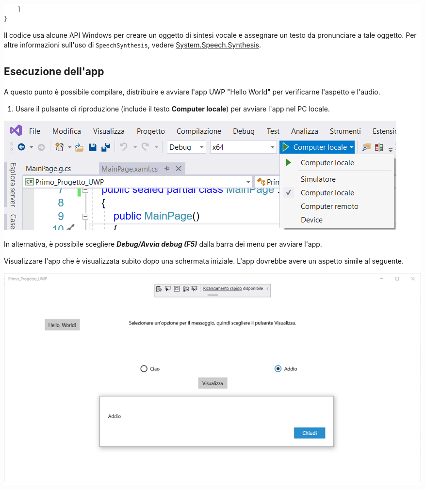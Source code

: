 ```csharp
    }
}
```

Il codice usa alcune API Windows per creare un oggetto di sintesi vocale e assegnare un testo da pronunciare a tale oggetto. Per altre informazioni sull'uso di `SpeechSynthesis`, vedere [System.Speech.Synthesis](https://docs.microsoft.com/it-it/dotnet/api/system.speech.synthesis).



## Esecuzione dell'app

 A questo punto è possibile compilare, distribuire e avviare l'app UWP "Hello World" per verificarne l'aspetto e l'audio. 

1. Usare il pulsante di riproduzione (include il testo **Computer locale**) per avviare l'app nel PC locale.

![](img/9_UWP.png)

In alternativa, è possibile scegliere ***Debug/Avvia debug (F5)*** dalla barra dei menu per avviare l'app.

Visualizzare l'app che è visualizzata subito dopo una schermata iniziale. L'app dovrebbe avere un aspetto simile al seguente.

![](img/10_UWP.png)
